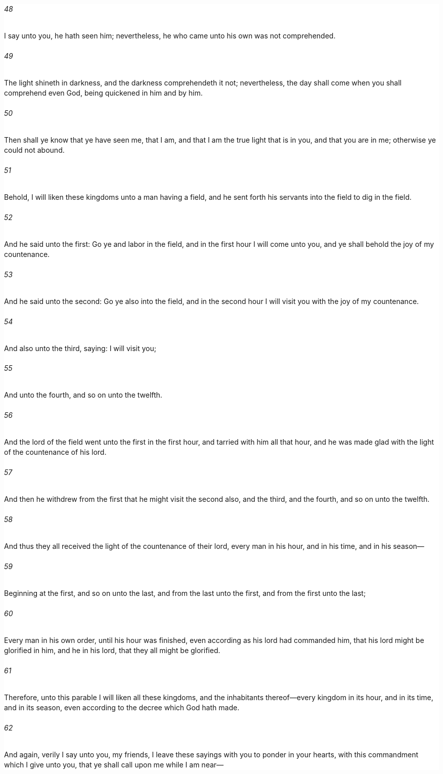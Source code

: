 ###### 48 
I say unto you, he hath seen him; nevertheless, he who came unto his own was not comprehended.

###### 49 
The light shineth in darkness, and the darkness comprehendeth it not; nevertheless, the day shall come when you shall comprehend even God, being quickened in him and by him.

###### 50 
Then shall ye know that ye have seen me, that I am, and that I am the true light that is in you, and that you are in me; otherwise ye could not abound.

###### 51 
Behold, I will liken these kingdoms unto a man having a field, and he sent forth his servants into the field to dig in the field.

###### 52 
And he said unto the first: Go ye and labor in the field, and in the first hour I will come unto you, and ye shall behold the joy of my countenance.

###### 53 
And he said unto the second: Go ye also into the field, and in the second hour I will visit you with the joy of my countenance.

###### 54 
And also unto the third, saying: I will visit you;

###### 55 
And unto the fourth, and so on unto the twelfth.

###### 56 
And the lord of the field went unto the first in the first hour, and tarried with him all that hour, and he was made glad with the light of the countenance of his lord.

###### 57 
And then he withdrew from the first that he might visit the second also, and the third, and the fourth, and so on unto the twelfth.

###### 58 
And thus they all received the light of the countenance of their lord, every man in his hour, and in his time, and in his season—

###### 59 
Beginning at the first, and so on unto the last, and from the last unto the first, and from the first unto the last;

###### 60 
Every man in his own order, until his hour was finished, even according as his lord had commanded him, that his lord might be glorified in him, and he in his lord, that they all might be glorified.

###### 61 
Therefore, unto this parable I will liken all these kingdoms, and the inhabitants thereof—every kingdom in its hour, and in its time, and in its season, even according to the decree which God hath made.

###### 62 
And again, verily I say unto you, my friends, I leave these sayings with you to ponder in your hearts, with this commandment which I give unto you, that ye shall call upon me while I am near—
